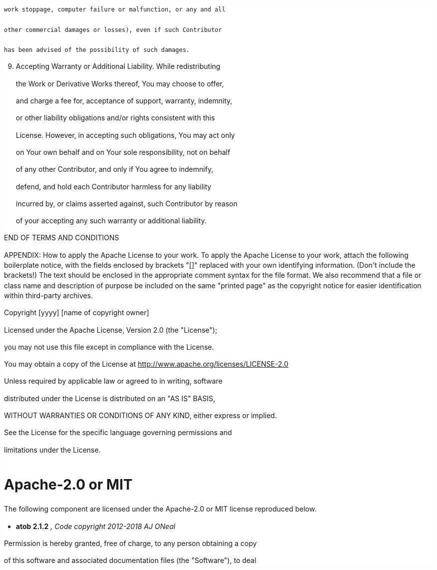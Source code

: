     work stoppage, computer failure or malfunction, or any and all

    other commercial damages or losses), even if such Contributor

    has been advised of the possibility of such damages.

9.  Accepting Warranty or Additional Liability. While redistributing

    the Work or Derivative Works thereof, You may choose to offer,

    and charge a fee for, acceptance of support, warranty, indemnity,

    or other liability obligations and/or rights consistent with this

    License. However, in accepting such obligations, You may act only

    on Your own behalf and on Your sole responsibility, not on behalf

    of any other Contributor, and only if You agree to indemnify,

    defend, and hold each Contributor harmless for any liability

    incurred by, or claims asserted against, such Contributor by reason

    of your accepting any such warranty or additional liability.

END OF TERMS AND CONDITIONS

APPENDIX: How to apply the Apache License to your work. To apply the Apache License to your work, attach the following boilerplate notice, with the fields enclosed by brackets "[]" replaced with your own identifying information. (Don't include the brackets!) The text should be enclosed in the appropriate comment syntax for the file format. We also recommend that a file or class name and description of purpose be included on the same "printed page" as the copyright notice for easier identification within third-party archives.

Copyright [yyyy] [name of copyright owner]

Licensed under the Apache License, Version 2.0 (the "License");

you may not use this file except in compliance with the License.

You may obtain a copy of the License at http://www.apache.org/licenses/LICENSE-2.0

Unless required by applicable law or agreed to in writing, software

distributed under the License is distributed on an "AS IS" BASIS,

WITHOUT WARRANTIES OR CONDITIONS OF ANY KIND, either express or implied.

See the License for the specific language governing permissions and

limitations under the License.

# **Apache-2.0 or MIT**

The following component are licensed under the Apache-2.0 or MIT license reproduced below.

- **atob 2.1.2** _, Code copyright 2012-2018 AJ ONeal_

Permission is hereby granted, free of charge, to any person obtaining a copy

of this software and associated documentation files (the "Software"), to deal
